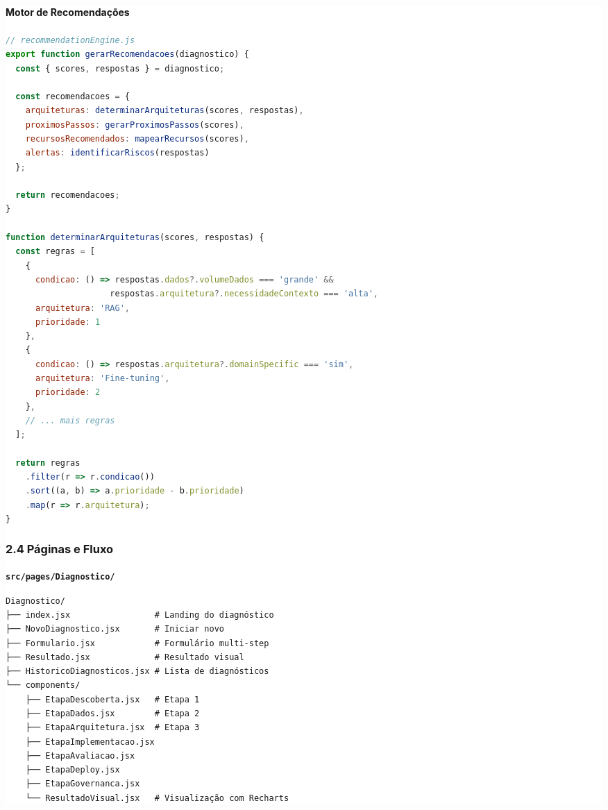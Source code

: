 #### Motor de Recomendações

```javascript
// recommendationEngine.js
export function gerarRecomendacoes(diagnostico) {
  const { scores, respostas } = diagnostico;
  
  const recomendacoes = {
    arquiteturas: determinarArquiteturas(scores, respostas),
    proximosPassos: gerarProximosPassos(scores),
    recursosRecomendados: mapearRecursos(scores),
    alertas: identificarRiscos(respostas)
  };
  
  return recomendacoes;
}

function determinarArquiteturas(scores, respostas) {
  const regras = [
    {
      condicao: () => respostas.dados?.volumeDados === 'grande' && 
                     respostas.arquitetura?.necessidadeContexto === 'alta',
      arquitetura: 'RAG',
      prioridade: 1
    },
    {
      condicao: () => respostas.arquitetura?.domainSpecific === 'sim',
      arquitetura: 'Fine-tuning',
      prioridade: 2
    },
    // ... mais regras
  ];
  
  return regras
    .filter(r => r.condicao())
    .sort((a, b) => a.prioridade - b.prioridade)
    .map(r => r.arquitetura);
}
```

### 2.4 Páginas e Fluxo

**`src/pages/Diagnostico/`**

```
Diagnostico/
├── index.jsx                 # Landing do diagnóstico
├── NovoDiagnostico.jsx       # Iniciar novo
├── Formulario.jsx            # Formulário multi-step
├── Resultado.jsx             # Resultado visual
├── HistoricoDiagnosticos.jsx # Lista de diagnósticos
└── components/
    ├── EtapaDescoberta.jsx   # Etapa 1
    ├── EtapaDados.jsx        # Etapa 2
    ├── EtapaArquitetura.jsx  # Etapa 3
    ├── EtapaImplementacao.jsx
    ├── EtapaAvaliacao.jsx
    ├── EtapaDeploy.jsx
    ├── EtapaGovernanca.jsx
    └── ResultadoVisual.jsx   # Visualização com Recharts
```
